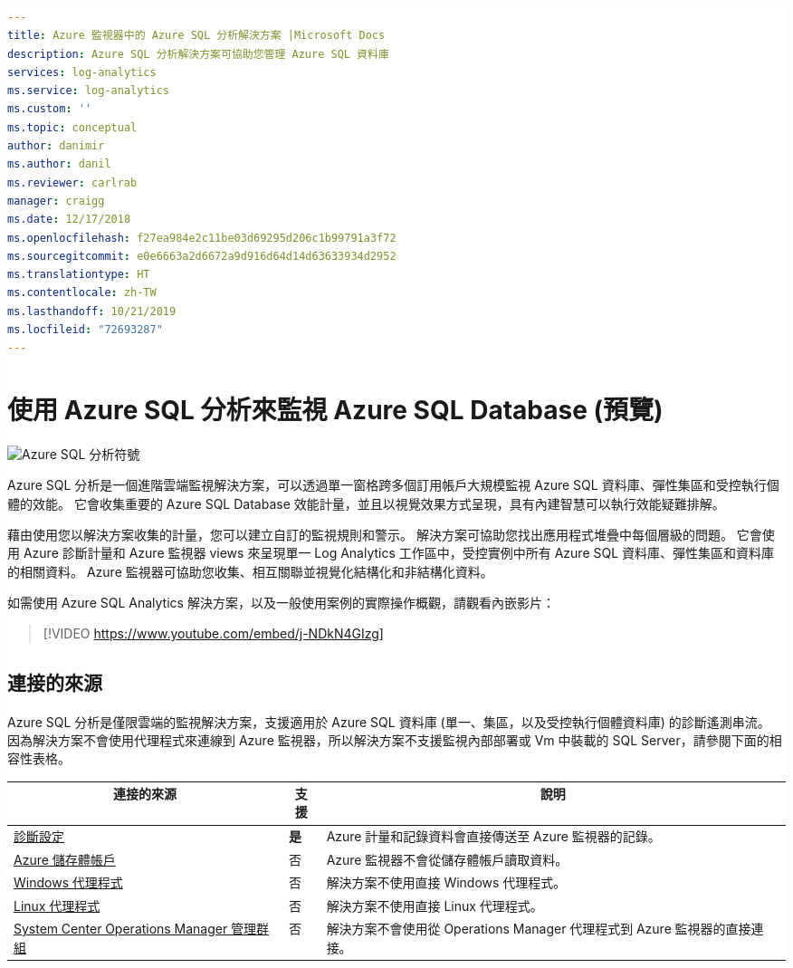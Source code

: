 ```yaml
---
title: Azure 監視器中的 Azure SQL 分析解決方案 |Microsoft Docs
description: Azure SQL 分析解決方案可協助您管理 Azure SQL 資料庫
services: log-analytics
ms.service: log-analytics
ms.custom: ''
ms.topic: conceptual
author: danimir
ms.author: danil
ms.reviewer: carlrab
manager: craigg
ms.date: 12/17/2018
ms.openlocfilehash: f27ea984e2c11be03d69295d206c1b99791a3f72
ms.sourcegitcommit: e0e6663a2d6672a9d916d64d14d63633934d2952
ms.translationtype: HT
ms.contentlocale: zh-TW
ms.lasthandoff: 10/21/2019
ms.locfileid: "72693287"
---
```

# <a name="monitor-azure-sql-database-using-azure-sql-analytics-preview"></a>使用 Azure SQL 分析來監視 Azure SQL Database (預覽)

![Azure SQL 分析符號](./media/azure-sql/azure-sql-symbol.png)

Azure SQL 分析是一個進階雲端監視解決方案，可以透過單一窗格跨多個訂用帳戶大規模監視 Azure SQL 資料庫、彈性集區和受控執行個體的效能。 它會收集重要的 Azure SQL Database 效能計量，並且以視覺效果方式呈現，具有內建智慧可以執行效能疑難排解。

藉由使用您以解決方案收集的計量，您可以建立自訂的監視規則和警示。 解決方案可協助您找出應用程式堆疊中每個層級的問題。 它會使用 Azure 診斷計量和 Azure 監視器 views 來呈現單一 Log Analytics 工作區中，受控實例中所有 Azure SQL 資料庫、彈性集區和資料庫的相關資料。 Azure 監視器可協助您收集、相互關聯並視覺化結構化和非結構化資料。

如需使用 Azure SQL Analytics 解決方案，以及一般使用案例的實際操作概觀，請觀看內嵌影片：

>[!VIDEO https://www.youtube.com/embed/j-NDkN4GIzg]
>

## <a name="connected-sources"></a>連接的來源

Azure SQL 分析是僅限雲端的監視解決方案，支援適用於 Azure SQL 資料庫 (單一、集區，以及受控執行個體資料庫) 的診斷遙測串流。 因為解決方案不會使用代理程式來連線到 Azure 監視器，所以解決方案不支援監視內部部署或 Vm 中裝載的 SQL Server，請參閱下面的相容性表格。

| 連接的來源 | 支援 | 說明 |
| --- | --- | --- |
| [診斷設定](../platform/diagnostic-settings.md) | **是** | Azure 計量和記錄資料會直接傳送至 Azure 監視器的記錄。 |
| [Azure 儲存體帳戶](../platform/collect-azure-metrics-logs.md) | 否 | Azure 監視器不會從儲存體帳戶讀取資料。 |
| [Windows 代理程式](../platform/agent-windows.md) | 否 | 解決方案不使用直接 Windows 代理程式。 |
| [Linux 代理程式](../learn/quick-collect-linux-computer.md) | 否 | 解決方案不使用直接 Linux 代理程式。 |
| [System Center Operations Manager 管理群組](../platform/om-agents.md) | 否 | 解決方案不會使用從 Operations Manager 代理程式到 Azure 監視器的直接連接。 |
